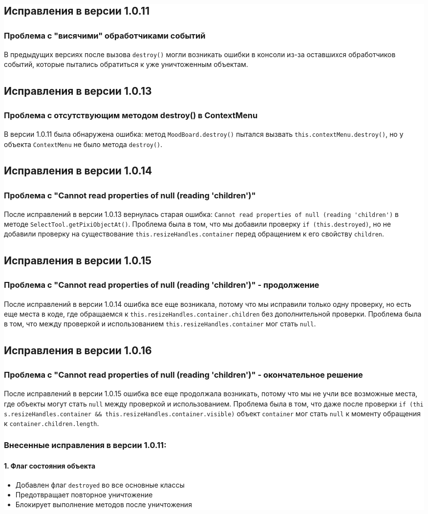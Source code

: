 ## Исправления в версии 1.0.11

### Проблема с "висячими" обработчиками событий

В предыдущих версиях после вызова `destroy()` могли возникать ошибки в консоли из-за оставшихся обработчиков событий, которые пытались обратиться к уже уничтоженным объектам.

## Исправления в версии 1.0.13

### Проблема с отсутствующим методом destroy() в ContextMenu

В версии 1.0.11 была обнаружена ошибка: метод `MoodBoard.destroy()` пытался вызвать `this.contextMenu.destroy()`, но у объекта `ContextMenu` не было метода `destroy()`.

## Исправления в версии 1.0.14

### Проблема с "Cannot read properties of null (reading 'children')"

После исправлений в версии 1.0.13 вернулась старая ошибка: `Cannot read properties of null (reading 'children')` в методе `SelectTool.getPixiObjectAt()`. Проблема была в том, что мы добавили проверку `if (this.destroyed)`, но не добавили проверку на существование `this.resizeHandles.container` перед обращением к его свойству `children`.

## Исправления в версии 1.0.15

### Проблема с "Cannot read properties of null (reading 'children')" - продолжение

После исправлений в версии 1.0.14 ошибка все еще возникала, потому что мы исправили только одну проверку, но есть еще места в коде, где обращаемся к `this.resizeHandles.container.children` без дополнительной проверки. Проблема была в том, что между проверкой и использованием `this.resizeHandles.container` мог стать `null`.

## Исправления в версии 1.0.16

### Проблема с "Cannot read properties of null (reading 'children')" - окончательное решение

После исправлений в версии 1.0.15 ошибка все еще продолжала возникать, потому что мы не учли все возможные места, где объекты могут стать `null` между проверкой и использованием. Проблема была в том, что даже после проверки `if (this.resizeHandles.container && this.resizeHandles.container.visible)` объект `container` мог стать `null` к моменту обращения к `container.children.length`.

### Внесенные исправления в версии 1.0.11:

#### 1. **Флаг состояния объекта**
- Добавлен флаг `destroyed` во все основные классы
- Предотвращает повторное уничтожение
- Блокирует выполнение методов после уничтожения
